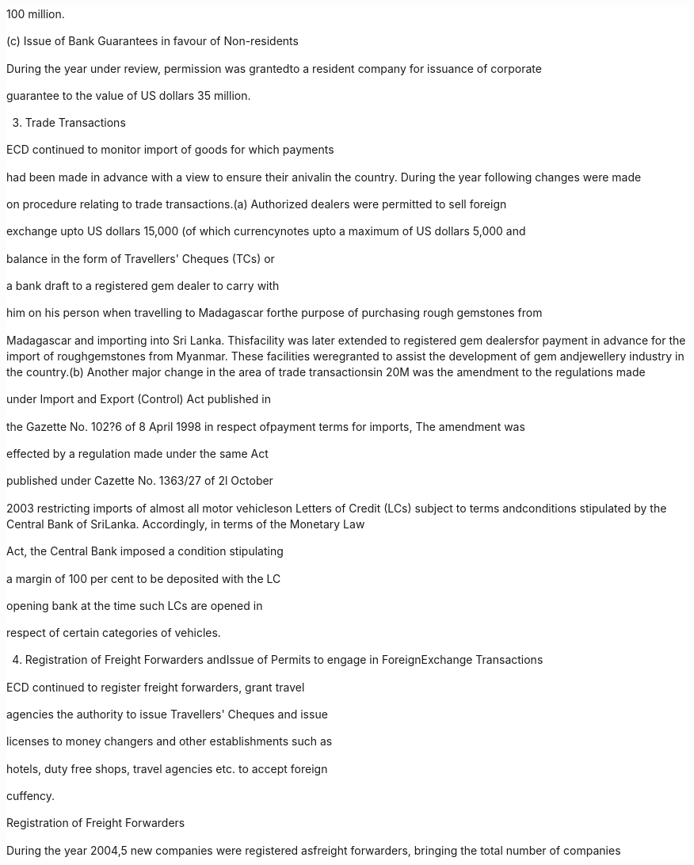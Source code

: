 100 million.

(c) Issue of Bank Guarantees in favour of Non-residents

During the year under review, permission was grantedto a resident company for issuance of corporate

guarantee to the value of US dollars 35 million.

3. Trade Transactions

ECD continued to monitor import of goods for which payments

had been made in advance with a view to ensure their anivalin the country. During the year following changes were made

on procedure relating to trade transactions.(a) Authorized dealers were permitted to sell foreign

exchange upto US dollars 15,000 (of which currencynotes upto a maximum of US dollars 5,000 and

balance in the form of Travellers' Cheques (TCs) or

a bank draft to a registered gem dealer to carry with

him on his person when travelling to Madagascar forthe purpose of purchasing rough gemstones from

Madagascar and importing into Sri Lanka. Thisfacility was later extended to registered gem dealersfor payment in advance for the import of roughgemstones from Myanmar. These facilities weregranted to assist the development of gem andjewellery industry in the country.(b) Another major change in the area of trade transactionsin 20M was the amendment to the regulations made

under Import and Export (Control) Act published in

the Gazette No. 102?6 of 8 April 1998 in respect ofpayment terms for imports, The amendment was

effected by a regulation made under the same Act

published under Cazette No. 1363/27 of 2l October

2003 restricting imports of almost all motor vehicleson Letters of Credit (LCs) subject to terms andconditions stipulated by the Central Bank of SriLanka. Accordingly, in terms of the Monetary Law

Act, the Central Bank imposed a condition stipulating

a margin of 100 per cent to be deposited with the LC

opening bank at the time such LCs are opened in

respect of certain categories of vehicles.

4. Registration of Freight Forwarders andIssue of Permits to engage in ForeignExchange Transactions

ECD continued to register freight forwarders, grant travel

agencies the authority to issue Travellers' Cheques and issue

licenses to money changers and other establishments such as

hotels, duty free shops, travel agencies etc. to accept foreign

cuffency.

Registration of Freight Forwarders

During the year 2004,5 new companies were registered asfreight forwarders, bringing the total number of companies
